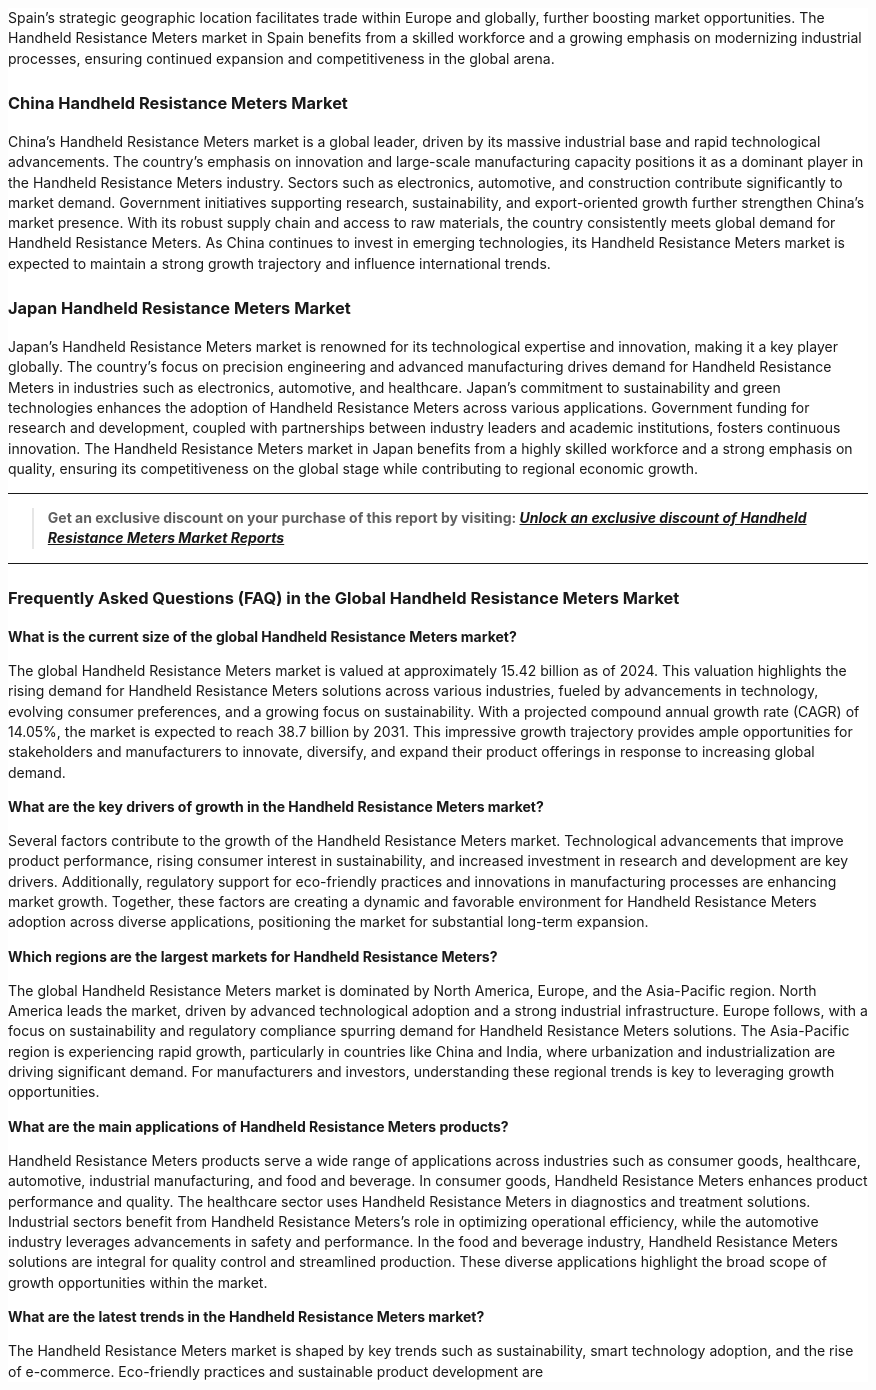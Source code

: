 Spain&rsquo;s strategic geographic location facilitates trade within Europe and globally, further boosting market opportunities. The Handheld Resistance Meters market in Spain benefits from a skilled workforce and a growing emphasis on modernizing industrial processes, ensuring continued expansion and competitiveness in the global arena.</p><h3>China Handheld Resistance Meters Market</h3><p>China&rsquo;s Handheld Resistance Meters market is a global leader, driven by its massive industrial base and rapid technological advancements. The country&rsquo;s emphasis on innovation and large-scale manufacturing capacity positions it as a dominant player in the Handheld Resistance Meters industry. Sectors such as electronics, automotive, and construction contribute significantly to market demand. Government initiatives supporting research, sustainability, and export-oriented growth further strengthen China&rsquo;s market presence. With its robust supply chain and access to raw materials, the country consistently meets global demand for Handheld Resistance Meters. As China continues to invest in emerging technologies, its Handheld Resistance Meters market is expected to maintain a strong growth trajectory and influence international trends.</p><h3>Japan Handheld Resistance Meters Market</h3><p>Japan&rsquo;s Handheld Resistance Meters market is renowned for its technological expertise and innovation, making it a key player globally. The country&rsquo;s focus on precision engineering and advanced manufacturing drives demand for Handheld Resistance Meters in industries such as electronics, automotive, and healthcare. Japan&rsquo;s commitment to sustainability and green technologies enhances the adoption of Handheld Resistance Meters across various applications. Government funding for research and development, coupled with partnerships between industry leaders and academic institutions, fosters continuous innovation. The Handheld Resistance Meters market in Japan benefits from a highly skilled workforce and a strong emphasis on quality, ensuring its competitiveness on the global stage while contributing to regional economic growth.</p><hr /><blockquote><p><strong>Get an exclusive discount on your purchase of this report by visiting: <em><a href="://marketresearchpulse.com/ask-for-discount/138487?utm_source=Github&amp;utm_medium=025">Unlock an exclusive discount of Handheld Resistance Meters Market Reports</a></em>&nbsp;</strong></p></blockquote><hr /><h3>Frequently Asked Questions (FAQ) in the Global Handheld Resistance Meters Market</h3><p><strong>What is the current size of the global Handheld Resistance Meters market?</strong></p><p>The global Handheld Resistance Meters market is valued at approximately 15.42 billion as of 2024. This valuation highlights the rising demand for Handheld Resistance Meters solutions across various industries, fueled by advancements in technology, evolving consumer preferences, and a growing focus on sustainability. With a projected compound annual growth rate (CAGR) of 14.05%, the market is expected to reach 38.7 billion by 2031. This impressive growth trajectory provides ample opportunities for stakeholders and manufacturers to innovate, diversify, and expand their product offerings in response to increasing global demand.</p><p><strong>What are the key drivers of growth in the Handheld Resistance Meters market?</strong></p><p>Several factors contribute to the growth of the Handheld Resistance Meters market. Technological advancements that improve product performance, rising consumer interest in sustainability, and increased investment in research and development are key drivers. Additionally, regulatory support for eco-friendly practices and innovations in manufacturing processes are enhancing market growth. Together, these factors are creating a dynamic and favorable environment for Handheld Resistance Meters adoption across diverse applications, positioning the market for substantial long-term expansion.</p><p><strong>Which regions are the largest markets for Handheld Resistance Meters?</strong></p><p>The global Handheld Resistance Meters market is dominated by North America, Europe, and the Asia-Pacific region. North America leads the market, driven by advanced technological adoption and a strong industrial infrastructure. Europe follows, with a focus on sustainability and regulatory compliance spurring demand for Handheld Resistance Meters solutions. The Asia-Pacific region is experiencing rapid growth, particularly in countries like China and India, where urbanization and industrialization are driving significant demand. For manufacturers and investors, understanding these regional trends is key to leveraging growth opportunities.</p><p><strong>What are the main applications of Handheld Resistance Meters products?</strong></p><p>Handheld Resistance Meters products serve a wide range of applications across industries such as consumer goods, healthcare, automotive, industrial manufacturing, and food and beverage. In consumer goods, Handheld Resistance Meters enhances product performance and quality. The healthcare sector uses Handheld Resistance Meters in diagnostics and treatment solutions. Industrial sectors benefit from Handheld Resistance Meters&rsquo;s role in optimizing operational efficiency, while the automotive industry leverages advancements in safety and performance. In the food and beverage industry, Handheld Resistance Meters solutions are integral for quality control and streamlined production. These diverse applications highlight the broad scope of growth opportunities within the market.</p><p><strong>What are the latest trends in the Handheld Resistance Meters market?</strong></p><p>The Handheld Resistance Meters market is shaped by key trends such as sustainability, smart technology adoption, and the rise of e-commerce. Eco-friendly practices and sustainable product development are